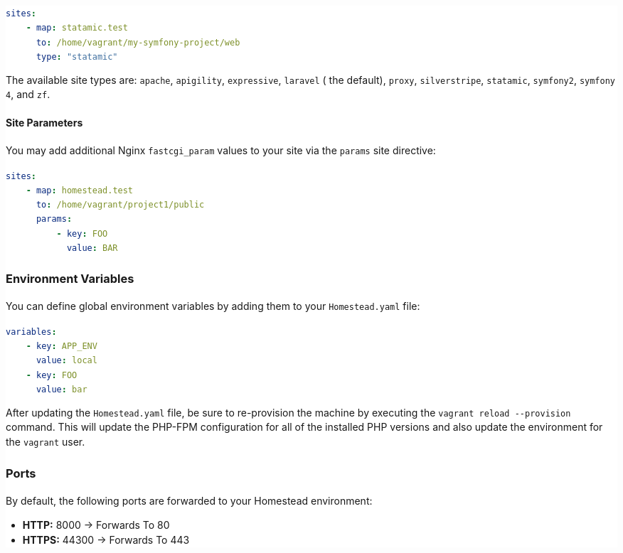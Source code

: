 ```yaml
sites:
    - map: statamic.test
      to: /home/vagrant/my-symfony-project/web
      type: "statamic"
```

The available site types are: `apache`, `apigility`, `expressive`, `laravel` (
the default), `proxy`, `silverstripe`, `statamic`, `symfony2`, `symfony4`,
and `zf`.

<a name="site-parameters"></a>

#### Site Parameters

You may add additional Nginx `fastcgi_param` values to your site via
the `params` site directive:

```yaml
sites:
    - map: homestead.test
      to: /home/vagrant/project1/public
      params:
          - key: FOO
            value: BAR
```

<a name="environment-variables"></a>

### Environment Variables

You can define global environment variables by adding them to
your `Homestead.yaml` file:

```yaml
variables:
    - key: APP_ENV
      value: local
    - key: FOO
      value: bar
```

After updating the `Homestead.yaml` file, be sure to re-provision the machine by
executing the `vagrant reload --provision` command. This will update the PHP-FPM
configuration for all of the installed PHP versions and also update the
environment for the `vagrant` user.

<a name="ports"></a>

### Ports

By default, the following ports are forwarded to your Homestead environment:

<div class="content-list" markdown="1">

- **HTTP:** 8000 &rarr; Forwards To 80
- **HTTPS:** 44300 &rarr; Forwards To 443
